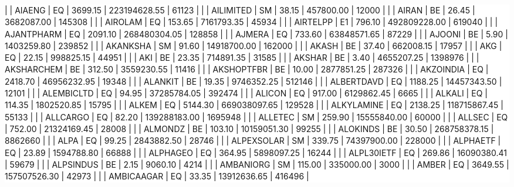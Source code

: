 |  | AIAENG | EQ | 3699.15 | 223194628.55 | 61123 |
|  | AILIMITED | SM | 38.15 | 457800.00 | 12000 |
|  | AIRAN | BE | 26.45 | 3682087.00 | 145308 |
|  | AIROLAM | EQ | 153.65 | 7161793.35 | 45934 |
|  | AIRTELPP | E1 | 796.10 | 492809228.00 | 619040 |
|  | AJANTPHARM | EQ | 2091.10 | 268480304.05 | 128858 |
|  | AJMERA | EQ | 733.60 | 63848571.65 | 87229 |
|  | AJOONI | BE | 5.90 | 1403259.80 | 239852 |
|  | AKANKSHA | SM | 91.60 | 14918700.00 | 162000 |
|  | AKASH | BE | 37.40 | 662008.15 | 17957 |
|  | AKG | EQ | 22.15 | 998825.15 | 44951 |
|  | AKI | BE | 23.35 | 714891.35 | 31585 |
|  | AKSHAR | BE | 3.40 | 4655207.25 | 1398976 |
|  | AKSHARCHEM | BE | 312.50 | 3559230.55 | 11416 |
|  | AKSHOPTFBR | BE | 10.00 | 2877851.25 | 287326 |
|  | AKZOINDIA | EQ | 2418.70 | 46956232.95 | 19348 |
|  | ALANKIT | BE | 19.35 | 9746352.25 | 512146 |
|  | ALBERTDAVD | EQ | 1188.25 | 14457343.50 | 12101 |
|  | ALEMBICLTD | EQ | 94.95 | 37285784.05 | 392474 |
|  | ALICON | EQ | 917.00 | 6129862.45 | 6665 |
|  | ALKALI | EQ | 114.35 | 1802520.85 | 15795 |
|  | ALKEM | EQ | 5144.30 | 669038097.65 | 129528 |
|  | ALKYLAMINE | EQ | 2138.25 | 118715867.45 | 55133 |
|  | ALLCARGO | EQ | 82.20 | 139288183.00 | 1695948 |
|  | ALLETEC | SM | 259.90 | 15555840.00 | 60000 |
|  | ALLSEC | EQ | 752.00 | 21324169.45 | 28008 |
|  | ALMONDZ | BE | 103.10 | 10159051.30 | 99255 |
|  | ALOKINDS | BE | 30.50 | 268758378.15 | 8862660 |
|  | ALPA | EQ | 99.25 | 2843882.50 | 28746 |
|  | ALPEXSOLAR | SM | 339.75 | 74397900.00 | 228000 |
|  | ALPHAETF | EQ | 23.89 | 1594788.80 | 66888 |
|  | ALPHAGEO | EQ | 364.95 | 5898097.25 | 16244 |
|  | ALPL30IETF | EQ | 269.86 | 16090380.41 | 59679 |
|  | ALPSINDUS | BE | 2.15 | 9060.10 | 4214 |
|  | AMBANIORG | SM | 115.00 | 335000.00 | 3000 |
|  | AMBER | EQ | 3649.55 | 157507526.30 | 42973 |
|  | AMBICAAGAR | EQ | 33.35 | 13912636.65 | 416496 |